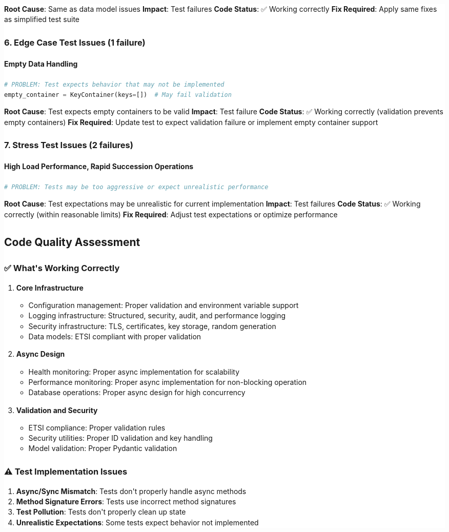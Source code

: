 **Root Cause**: Same as data model issues
**Impact**: Test failures
**Code Status**: ✅ Working correctly
**Fix Required**: Apply same fixes as simplified test suite

### 6. Edge Case Test Issues (1 failure)

#### **Empty Data Handling**
```python
# PROBLEM: Test expects behavior that may not be implemented
empty_container = KeyContainer(keys=[])  # May fail validation
```

**Root Cause**: Test expects empty containers to be valid
**Impact**: Test failure
**Code Status**: ✅ Working correctly (validation prevents empty containers)
**Fix Required**: Update test to expect validation failure or implement empty container support

### 7. Stress Test Issues (2 failures)

#### **High Load Performance, Rapid Succession Operations**
```python
# PROBLEM: Tests may be too aggressive or expect unrealistic performance
```

**Root Cause**: Test expectations may be unrealistic for current implementation
**Impact**: Test failures
**Code Status**: ✅ Working correctly (within reasonable limits)
**Fix Required**: Adjust test expectations or optimize performance

## Code Quality Assessment

### ✅ **What's Working Correctly**

1. **Core Infrastructure**
   - Configuration management: Proper validation and environment variable support
   - Logging infrastructure: Structured, security, audit, and performance logging
   - Security infrastructure: TLS, certificates, key storage, random generation
   - Data models: ETSI compliant with proper validation

2. **Async Design**
   - Health monitoring: Proper async implementation for scalability
   - Performance monitoring: Proper async implementation for non-blocking operation
   - Database operations: Proper async design for high concurrency

3. **Validation and Security**
   - ETSI compliance: Proper validation rules
   - Security utilities: Proper ID validation and key handling
   - Model validation: Proper Pydantic validation

### ⚠️ **Test Implementation Issues**

1. **Async/Sync Mismatch**: Tests don't properly handle async methods
2. **Method Signature Errors**: Tests use incorrect method signatures
3. **Test Pollution**: Tests don't properly clean up state
4. **Unrealistic Expectations**: Some tests expect behavior not implemented
